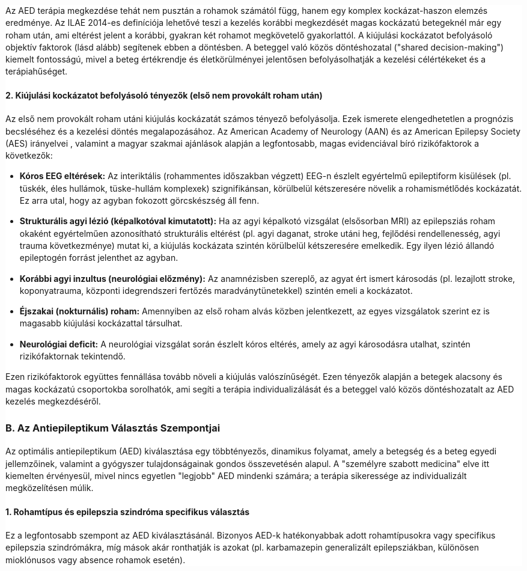 Az AED terápia megkezdése tehát nem pusztán a rohamok számától függ, hanem egy komplex kockázat-haszon elemzés eredménye. Az ILAE 2014-es definíciója lehetővé teszi a kezelés korábbi megkezdését magas kockázatú betegeknél már egy roham után, ami eltérést jelent a korábbi, gyakran két rohamot megkövetelő gyakorlattól. A kiújulási kockázatot befolyásoló objektív faktorok (lásd alább) segítenek ebben a döntésben. A beteggel való közös döntéshozatal ("shared decision-making") kiemelt fontosságú, mivel a beteg értékrendje és életkörülményei jelentősen befolyásolhatják a kezelési célértékeket és a terápiahűséget.  

#### 2. Kiújulási kockázatot befolyásoló tényezők (első nem provokált roham után)

Az első nem provokált roham utáni kiújulás kockázatát számos tényező befolyásolja. Ezek ismerete elengedhetetlen a prognózis becsléséhez és a kezelési döntés megalapozásához. Az American Academy of Neurology (AAN) és az American Epilepsy Society (AES) irányelvei , valamint a magyar szakmai ajánlások alapján a legfontosabb, magas evidenciával bíró rizikófaktorok a következők:  

- **Kóros EEG eltérések:** Az interiktális (rohammentes időszakban végzett) EEG-n észlelt egyértelmű epileptiform kisülések (pl. tüskék, éles hullámok, tüske-hullám komplexek) szignifikánsan, körülbelül kétszeresére növelik a rohamismétlődés kockázatát. Ez arra utal, hogy az agyban fokozott görcskészség áll fenn.  
    
- **Strukturális agyi lézió (képalkotóval kimutatott):** Ha az agyi képalkotó vizsgálat (elsősorban MRI) az epilepsziás roham okaként egyértelműen azonosítható strukturális eltérést (pl. agyi daganat, stroke utáni heg, fejlődési rendellenesség, agyi trauma következménye) mutat ki, a kiújulás kockázata szintén körülbelül kétszeresére emelkedik. Egy ilyen lézió állandó epileptogén forrást jelenthet az agyban.  
    
- **Korábbi agyi inzultus (neurológiai előzmény):** Az anamnézisben szereplő, az agyat ért ismert károsodás (pl. lezajlott stroke, koponyatrauma, központi idegrendszeri fertőzés maradványtünetekkel) szintén emeli a kockázatot.  
    
- **Éjszakai (nokturnális) roham:** Amennyiben az első roham alvás közben jelentkezett, az egyes vizsgálatok szerint ez is magasabb kiújulási kockázattal társulhat.  
    
- **Neurológiai deficit:** A neurológiai vizsgálat során észlelt kóros eltérés, amely az agyi károsodásra utalhat, szintén rizikófaktornak tekintendő.  
    

Ezen rizikófaktorok együttes fennállása tovább növeli a kiújulás valószínűségét. Ezen tényezők alapján a betegek alacsony és magas kockázatú csoportokba sorolhatók, ami segíti a terápia individualizálását és a beteggel való közös döntéshozatalt az AED kezelés megkezdéséről.

### B. Az Antiepileptikum Választás Szempontjai

Az optimális antiepileptikum (AED) kiválasztása egy többtényezős, dinamikus folyamat, amely a betegség és a beteg egyedi jellemzőinek, valamint a gyógyszer tulajdonságainak gondos összevetésén alapul. A "személyre szabott medicina" elve itt kiemelten érvényesül, mivel nincs egyetlen "legjobb" AED mindenki számára; a terápia sikeressége az individualizált megközelítésen múlik.  

#### 1. Rohamtípus és epilepszia szindróma specifikus választás

Ez a legfontosabb szempont az AED kiválasztásánál. Bizonyos AED-k hatékonyabbak adott rohamtípusokra vagy specifikus epilepszia szindrómákra, míg mások akár ronthatják is azokat (pl. karbamazepin generalizált epilepsziákban, különösen mioklónusos vagy absence rohamok esetén).  
